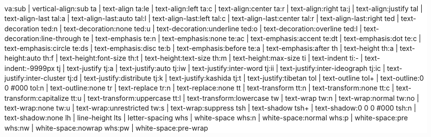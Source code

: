 va:sub | vertical-align:sub
ta | text-align
ta:le | text-align:left
ta:c | text-align:center
ta:r | text-align:right
ta:j | text-align:justify
tal | text-align-last
tal:a | text-align-last:auto
tal:l | text-align-last:left
tal:c | text-align-last:center
tal:r | text-align-last:right
ted | text-decoration
ted:n | text-decoration:none
ted:u | text-decoration:underline
ted:o | text-decoration:overline
ted:l | text-decoration:line-through
te | text-emphasis
te:n | text-emphasis:none
te:ac | text-emphasis:accent
te:dt | text-emphasis:dot
te:c | text-emphasis:circle
te:ds | text-emphasis:disc
te:b | text-emphasis:before
te:a | text-emphasis:after
th | text-height
th:a | text-height:auto
th:f | text-height:font-size
th:t | text-height:text-size
th:m | text-height:max-size
ti | text-indent
ti:- | text-indent:-9999px
tj | text-justify
tj:a | text-justify:auto
tj:iw | text-justify:inter-word
tj:ii | text-justify:inter-ideograph
tj:ic | text-justify:inter-cluster
tj:d | text-justify:distribute
tj:k | text-justify:kashida
tj:t | text-justify:tibetan
tol | text-outline
tol+ | text-outline:0 0 #000
tol:n | text-outline:none
tr | text-replace
tr:n | text-replace:none
tt | text-transform
tt:n | text-transform:none
tt:c | text-transform:capitalize
tt:u | text-transform:uppercase
tt:l | text-transform:lowercase
tw | text-wrap
tw:n | text-wrap:normal
tw:no | text-wrap:none
tw:u | text-wrap:unrestricted
tw:s | text-wrap:suppress
tsh | text-shadow
tsh+ | text-shadow:0 0 0 #000
tsh:n | text-shadow:none
lh | line-height
lts | letter-spacing
whs | white-space
whs:n | white-space:normal
whs:p | white-space:pre
whs:nw | white-space:nowrap
whs:pw | white-space:pre-wrap